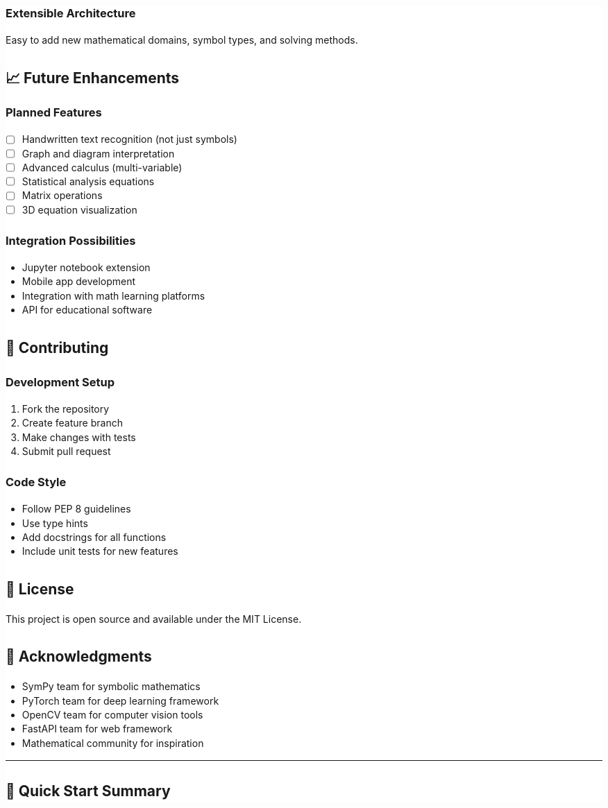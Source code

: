 ### Extensible Architecture
Easy to add new mathematical domains, symbol types, and solving methods.

## 📈 Future Enhancements

### Planned Features
- [ ] Handwritten text recognition (not just symbols)
- [ ] Graph and diagram interpretation
- [ ] Advanced calculus (multi-variable)
- [ ] Statistical analysis equations
- [ ] Matrix operations
- [ ] 3D equation visualization

### Integration Possibilities
- Jupyter notebook extension
- Mobile app development
- Integration with math learning platforms
- API for educational software

## 🤝 Contributing

### Development Setup
1. Fork the repository
2. Create feature branch
3. Make changes with tests
4. Submit pull request

### Code Style
- Follow PEP 8 guidelines
- Use type hints
- Add docstrings for all functions
- Include unit tests for new features

## 📜 License

This project is open source and available under the MIT License.

## 🙏 Acknowledgments

- SymPy team for symbolic mathematics
- PyTorch team for deep learning framework
- OpenCV team for computer vision tools
- FastAPI team for web framework
- Mathematical community for inspiration

---

## 🎯 Quick Start Summary
